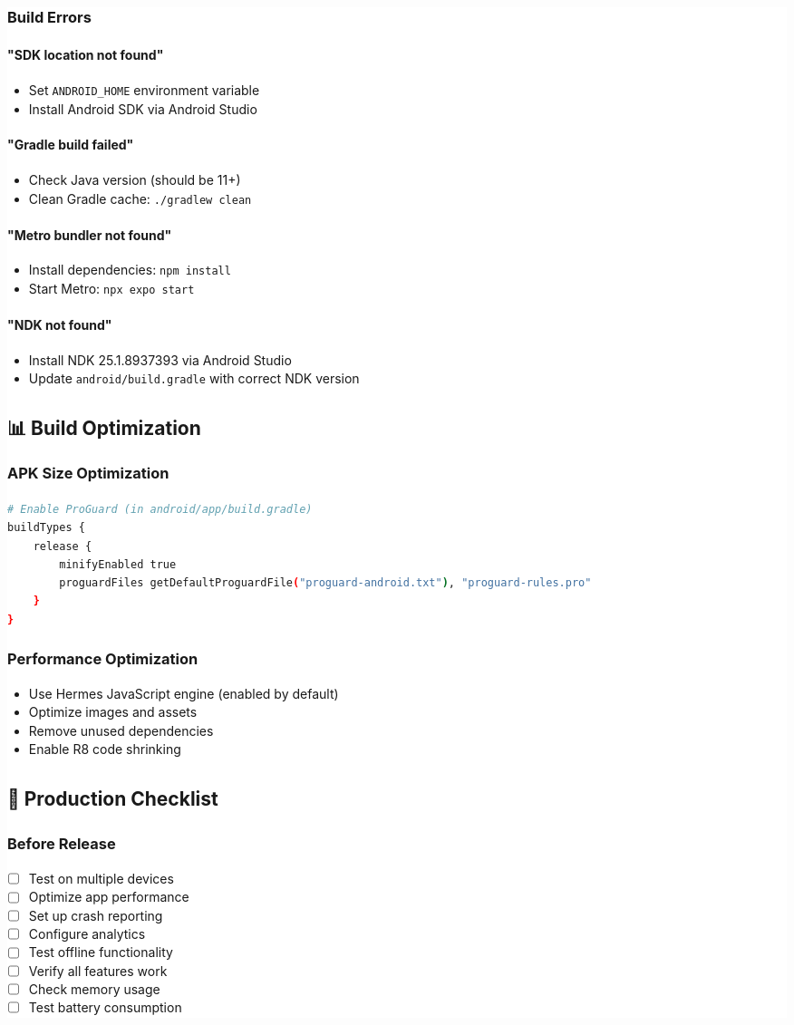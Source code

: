 ### **Build Errors**

#### **"SDK location not found"**
- Set `ANDROID_HOME` environment variable
- Install Android SDK via Android Studio

#### **"Gradle build failed"**
- Check Java version (should be 11+)
- Clean Gradle cache: `./gradlew clean`

#### **"Metro bundler not found"**
- Install dependencies: `npm install`
- Start Metro: `npx expo start`

#### **"NDK not found"**
- Install NDK 25.1.8937393 via Android Studio
- Update `android/build.gradle` with correct NDK version

## 📊 Build Optimization

### **APK Size Optimization**
```bash
# Enable ProGuard (in android/app/build.gradle)
buildTypes {
    release {
        minifyEnabled true
        proguardFiles getDefaultProguardFile("proguard-android.txt"), "proguard-rules.pro"
    }
}
```

### **Performance Optimization**
- Use Hermes JavaScript engine (enabled by default)
- Optimize images and assets
- Remove unused dependencies
- Enable R8 code shrinking

## 🎯 Production Checklist

### **Before Release**
- [ ] Test on multiple devices
- [ ] Optimize app performance
- [ ] Set up crash reporting
- [ ] Configure analytics
- [ ] Test offline functionality
- [ ] Verify all features work
- [ ] Check memory usage
- [ ] Test battery consumption
